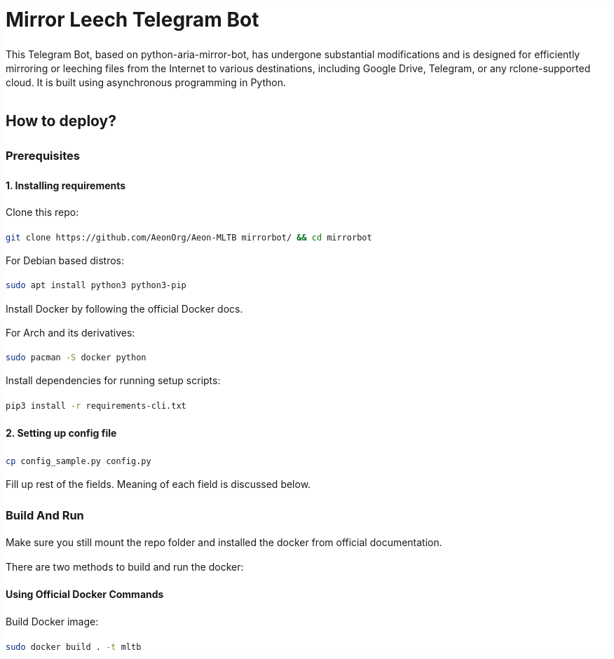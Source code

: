 # Mirror Leech Telegram Bot

This Telegram Bot, based on python-aria-mirror-bot, has undergone substantial modifications and is designed for efficiently mirroring or leeching files from the Internet to various destinations, including Google Drive, Telegram, or any rclone-supported cloud. It is built using asynchronous programming in Python.

## How to deploy?

### Prerequisites

#### 1. Installing requirements

Clone this repo:

```bash
git clone https://github.com/AeonOrg/Aeon-MLTB mirrorbot/ && cd mirrorbot
```

For Debian based distros:

```bash
sudo apt install python3 python3-pip
```

Install Docker by following the official Docker docs.

For Arch and its derivatives:

```bash
sudo pacman -S docker python
```

Install dependencies for running setup scripts:

```bash
pip3 install -r requirements-cli.txt
```

#### 2. Setting up config file

```bash
cp config_sample.py config.py
```

Fill up rest of the fields. Meaning of each field is discussed below.

### Build And Run

Make sure you still mount the repo folder and installed the docker from official documentation.

There are two methods to build and run the docker:

#### Using Official Docker Commands

Build Docker image:

```bash
sudo docker build . -t mltb
```
